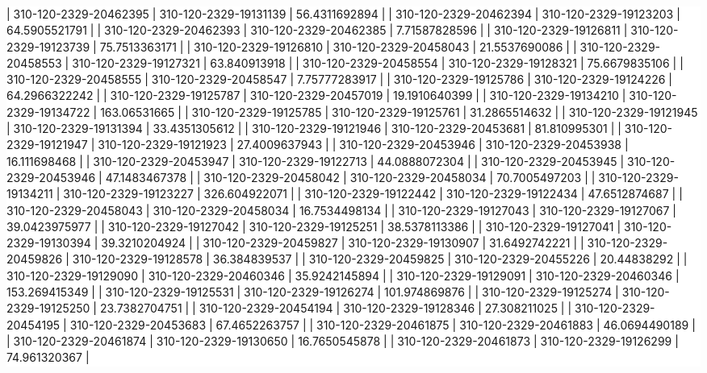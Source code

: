 | 310-120-2329-20462395 | 310-120-2329-19131139 | 56.4311692894 |
| 310-120-2329-20462394 | 310-120-2329-19123203 | 64.5905521791 |
| 310-120-2329-20462393 | 310-120-2329-20462385 | 7.71587828596 |
| 310-120-2329-19126811 | 310-120-2329-19123739 | 75.7513363171 |
| 310-120-2329-19126810 | 310-120-2329-20458043 | 21.5537690086 |
| 310-120-2329-20458553 | 310-120-2329-19127321 | 63.840913918 |
| 310-120-2329-20458554 | 310-120-2329-19128321 | 75.6679835106 |
| 310-120-2329-20458555 | 310-120-2329-20458547 | 7.75777283917 |
| 310-120-2329-19125786 | 310-120-2329-19124226 | 64.2966322242 |
| 310-120-2329-19125787 | 310-120-2329-20457019 | 19.1910640399 |
| 310-120-2329-19134210 | 310-120-2329-19134722 | 163.06531665 |
| 310-120-2329-19125785 | 310-120-2329-19125761 | 31.2865514632 |
| 310-120-2329-19121945 | 310-120-2329-19131394 | 33.4351305612 |
| 310-120-2329-19121946 | 310-120-2329-20453681 | 81.810995301 |
| 310-120-2329-19121947 | 310-120-2329-19121923 | 27.4009637943 |
| 310-120-2329-20453946 | 310-120-2329-20453938 | 16.111698468 |
| 310-120-2329-20453947 | 310-120-2329-19122713 | 44.0888072304 |
| 310-120-2329-20453945 | 310-120-2329-20453946 | 47.1483467378 |
| 310-120-2329-20458042 | 310-120-2329-20458034 | 70.7005497203 |
| 310-120-2329-19134211 | 310-120-2329-19123227 | 326.604922071 |
| 310-120-2329-19122442 | 310-120-2329-19122434 | 47.6512874687 |
| 310-120-2329-20458043 | 310-120-2329-20458034 | 16.7534498134 |
| 310-120-2329-19127043 | 310-120-2329-19127067 | 39.0423975977 |
| 310-120-2329-19127042 | 310-120-2329-19125251 | 38.5378113386 |
| 310-120-2329-19127041 | 310-120-2329-19130394 | 39.3210204924 |
| 310-120-2329-20459827 | 310-120-2329-19130907 | 31.6492742221 |
| 310-120-2329-20459826 | 310-120-2329-19128578 | 36.384839537 |
| 310-120-2329-20459825 | 310-120-2329-20455226 | 20.44838292 |
| 310-120-2329-19129090 | 310-120-2329-20460346 | 35.9242145894 |
| 310-120-2329-19129091 | 310-120-2329-20460346 | 153.269415349 |
| 310-120-2329-19125531 | 310-120-2329-19126274 | 101.974869876 |
| 310-120-2329-19125274 | 310-120-2329-19125250 | 23.7382704751 |
| 310-120-2329-20454194 | 310-120-2329-19128346 | 27.308211025 |
| 310-120-2329-20454195 | 310-120-2329-20453683 | 67.4652263757 |
| 310-120-2329-20461875 | 310-120-2329-20461883 | 46.0694490189 |
| 310-120-2329-20461874 | 310-120-2329-19130650 | 16.7650545878 |
| 310-120-2329-20461873 | 310-120-2329-19126299 | 74.961320367 |